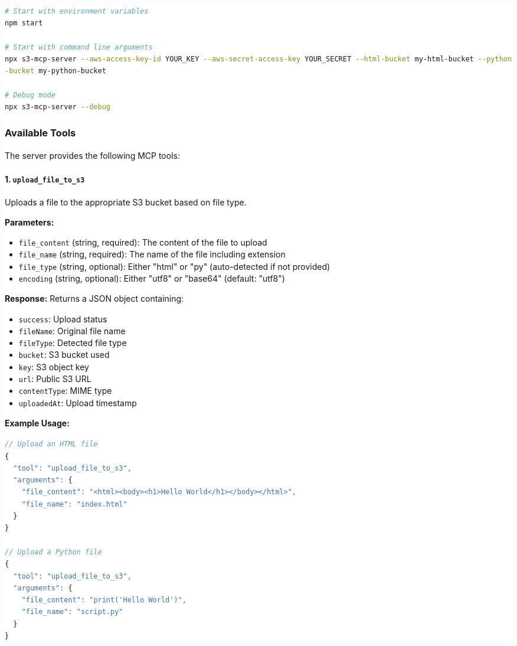 ```bash
# Start with environment variables
npm start

# Start with command line arguments
npx s3-mcp-server --aws-access-key-id YOUR_KEY --aws-secret-access-key YOUR_SECRET --html-bucket my-html-bucket --python-bucket my-python-bucket

# Debug mode
npx s3-mcp-server --debug
```

### Available Tools

The server provides the following MCP tools:

#### 1. `upload_file_to_s3`

Uploads a file to the appropriate S3 bucket based on file type.

**Parameters:**
- `file_content` (string, required): The content of the file to upload
- `file_name` (string, required): The name of the file including extension
- `file_type` (string, optional): Either "html" or "py" (auto-detected if not provided)
- `encoding` (string, optional): Either "utf8" or "base64" (default: "utf8")

**Response:**
Returns a JSON object containing:
- `success`: Upload status
- `fileName`: Original file name
- `fileType`: Detected file type
- `bucket`: S3 bucket used
- `key`: S3 object key
- `url`: Public S3 URL
- `contentType`: MIME type
- `uploadedAt`: Upload timestamp

**Example Usage:**
```javascript
// Upload an HTML file
{
  "tool": "upload_file_to_s3",
  "arguments": {
    "file_content": "<html><body><h1>Hello World</h1></body></html>",
    "file_name": "index.html"
  }
}

// Upload a Python file
{
  "tool": "upload_file_to_s3",
  "arguments": {
    "file_content": "print('Hello World')",
    "file_name": "script.py"
  }
}
```
